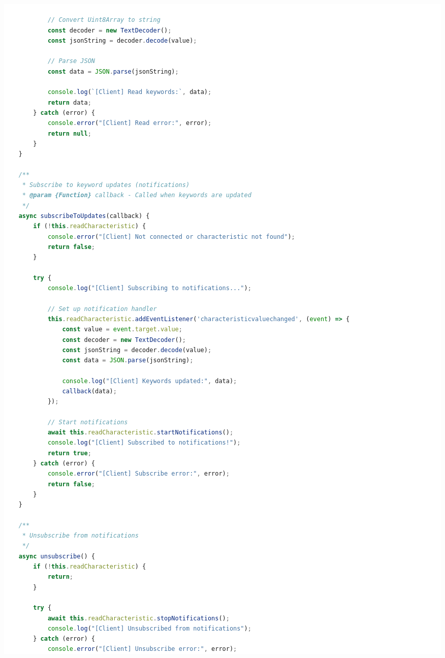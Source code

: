 ```javascript
            
            // Convert Uint8Array to string
            const decoder = new TextDecoder();
            const jsonString = decoder.decode(value);
            
            // Parse JSON
            const data = JSON.parse(jsonString);
            
            console.log(`[Client] Read keywords:`, data);
            return data;
        } catch (error) {
            console.error("[Client] Read error:", error);
            return null;
        }
    }

    /**
     * Subscribe to keyword updates (notifications)
     * @param {Function} callback - Called when keywords are updated
     */
    async subscribeToUpdates(callback) {
        if (!this.readCharacteristic) {
            console.error("[Client] Not connected or characteristic not found");
            return false;
        }

        try {
            console.log("[Client] Subscribing to notifications...");
            
            // Set up notification handler
            this.readCharacteristic.addEventListener('characteristicvaluechanged', (event) => {
                const value = event.target.value;
                const decoder = new TextDecoder();
                const jsonString = decoder.decode(value);
                const data = JSON.parse(jsonString);
                
                console.log("[Client] Keywords updated:", data);
                callback(data);
            });

            // Start notifications
            await this.readCharacteristic.startNotifications();
            console.log("[Client] Subscribed to notifications!");
            return true;
        } catch (error) {
            console.error("[Client] Subscribe error:", error);
            return false;
        }
    }

    /**
     * Unsubscribe from notifications
     */
    async unsubscribe() {
        if (!this.readCharacteristic) {
            return;
        }

        try {
            await this.readCharacteristic.stopNotifications();
            console.log("[Client] Unsubscribed from notifications");
        } catch (error) {
            console.error("[Client] Unsubscribe error:", error);
```